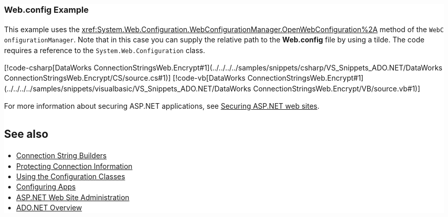### Web.config Example  
 This example uses the <xref:System.Web.Configuration.WebConfigurationManager.OpenWebConfiguration%2A> method of the `WebConfigurationManager`. Note that in this case you can supply the relative path to the **Web.config** file by using a tilde. The code requires a reference to the `System.Web.Configuration` class.  
  
 [!code-csharp[DataWorks ConnectionStringsWeb.Encrypt#1](../../../../samples/snippets/csharp/VS_Snippets_ADO.NET/DataWorks ConnectionStringsWeb.Encrypt/CS/source.cs#1)]
 [!code-vb[DataWorks ConnectionStringsWeb.Encrypt#1](../../../../samples/snippets/visualbasic/VS_Snippets_ADO.NET/DataWorks ConnectionStringsWeb.Encrypt/VB/source.vb#1)]  
  
 For more information about securing ASP.NET applications, see [Securing ASP.NET web sites](https://docs.microsoft.com/previous-versions/aspnet/91f66yxt(v=vs.100)).  
  
## See also

- [Connection String Builders](connection-string-builders.md)
- [Protecting Connection Information](protecting-connection-information.md)
- [Using the Configuration Classes](https://docs.microsoft.com/previous-versions/visualstudio/visual-studio-2008/ms228063(v=vs.90))
- [Configuring Apps](../../configure-apps/index.md)
- [ASP.NET Web Site Administration](https://docs.microsoft.com/previous-versions/aspnet/6hy1xzbw(v=vs.100))
- [ADO.NET Overview](ado-net-overview.md)
